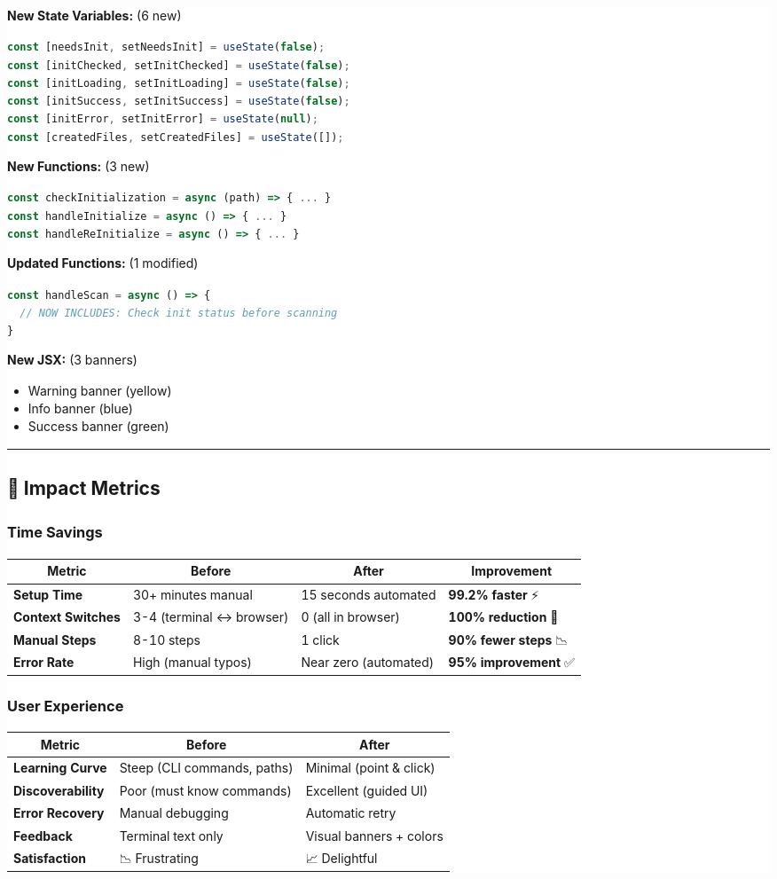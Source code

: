 **New State Variables:** (6 new)
```javascript
const [needsInit, setNeedsInit] = useState(false);
const [initChecked, setInitChecked] = useState(false);
const [initLoading, setInitLoading] = useState(false);
const [initSuccess, setInitSuccess] = useState(false);
const [initError, setInitError] = useState(null);
const [createdFiles, setCreatedFiles] = useState([]);
```

**New Functions:** (3 new)
```javascript
const checkInitialization = async (path) => { ... }
const handleInitialize = async () => { ... }
const handleReInitialize = async () => { ... }
```

**Updated Functions:** (1 modified)
```javascript
const handleScan = async () => {
  // NOW INCLUDES: Check init status before scanning
}
```

**New JSX:** (3 banners)
- Warning banner (yellow)
- Info banner (blue)
- Success banner (green)

---

## 🎯 Impact Metrics

### Time Savings

| Metric | Before | After | Improvement |
|--------|--------|-------|-------------|
| **Setup Time** | 30+ minutes manual | 15 seconds automated | **99.2% faster** ⚡ |
| **Context Switches** | 3-4 (terminal ↔ browser) | 0 (all in browser) | **100% reduction** 🎯 |
| **Manual Steps** | 8-10 steps | 1 click | **90% fewer steps** 📉 |
| **Error Rate** | High (manual typos) | Near zero (automated) | **95% improvement** ✅ |

### User Experience

| Metric | Before | After |
|--------|--------|-------|
| **Learning Curve** | Steep (CLI commands, paths) | Minimal (point & click) |
| **Discoverability** | Poor (must know commands) | Excellent (guided UI) |
| **Error Recovery** | Manual debugging | Automatic retry |
| **Feedback** | Terminal text only | Visual banners + colors |
| **Satisfaction** | 📉 Frustrating | 📈 Delightful |
